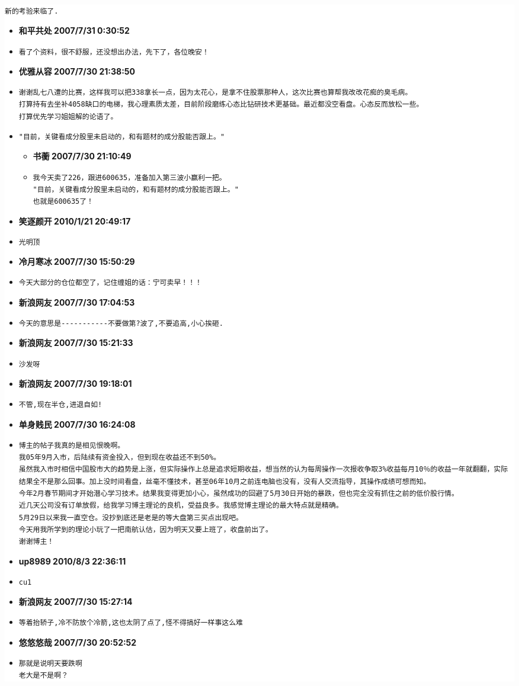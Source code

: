   ```
  新的考验来临了.
  ```
- **和平共处 2007/7/31 0:30:52**
- ```
  看了个资料，很不舒服，还没想出办法，先下了，各位晚安！
  ```
- **优雅从容 2007/7/30 21:38:50**
- ```
  谢谢乱七八遭的比赛，这样我可以把338拿长一点，因为太花心，是拿不住股票那种人，这次比赛也算帮我改改花痴的臭毛病。
  打算持有去坐补4058缺口的电梯，我心理素质太差，目前阶段磨练心态比钻研技术更基础。最近都没空看盘。心态反而放松一些。
  打算优先学习姐姐解的论语了。
  ```
- ```
  "目前，关键看成分股里未启动的，和有题材的成分股能否跟上。"
  ```
   - **书蘅 2007/7/30 21:10:49**
   - ```
     我今天卖了226，跟进600635，准备加入第三波小赢利一把。
     "目前，关键看成分股里未启动的，和有题材的成分股能否跟上。"
     也就是600635了！
     ```
- **笑逐颜开 2010/1/21 20:49:17**
- ```
  光明顶
  ```
- **冷月寒冰 2007/7/30 15:50:29**
- ```
  今天大部分的仓位都空了，记住缠姐的话：宁可卖早！！！
  ```
- **新浪网友 2007/7/30 17:04:53**
- ```
  今天的意思是-----------不要做第?波了,不要追高,小心挨砸.
  ```
- **新浪网友 2007/7/30 15:21:33**
- ```
  沙发呀
  ```
- **新浪网友 2007/7/30 19:18:01**
- ```
  不管,现在半仓,进退自如!
  ```
- **单身贱民 2007/7/30 16:24:08**
- ```
  博主的帖子我真的是相见恨晚啊。
  我05年9月入市，后陆续有资金投入，但到现在收益还不到50%。
  虽然我入市时相信中国股市大的趋势是上涨，但实际操作上总是追求短期收益，想当然的认为每周操作一次报收争取3%收益每月10％的收益一年就翻翻，实际结果全不是那么回事。加上没时间看盘，丝毫不懂技术，甚至06年10月之前连电脑也没有，没有人交流指导，其操作成绩可想而知。
  今年2月春节期间才开始潜心学习技术。结果我变得更加小心，虽然成功的回避了5月30日开始的暴跌，但也完全没有抓住之前的低价股行情。
  近几天公司没有订单放假，给我学习博主理论的良机，受益良多。我感觉博主理论的最大特点就是精确。
  5月29日以来我一直空仓。没抄到底还是老是的等大盘第三买点出现吧。
  今天用我所学到的理论小玩了一把南航认估，因为明天又要上班了，收盘前出了。
  谢谢博主！
  ```
- **up8989 2010/8/3 22:36:11**
- ```
  cu1
  ```
- **新浪网友 2007/7/30 15:27:14**
- ```
  等着抬轿子,冷不防放个冷箭,这也太阴了点了,怪不得搞好一样事这么难
  ```
- **悠悠悠哉 2007/7/30 20:52:52**
- ```
  那就是说明天要跌啊
  老大是不是啊？
  ```